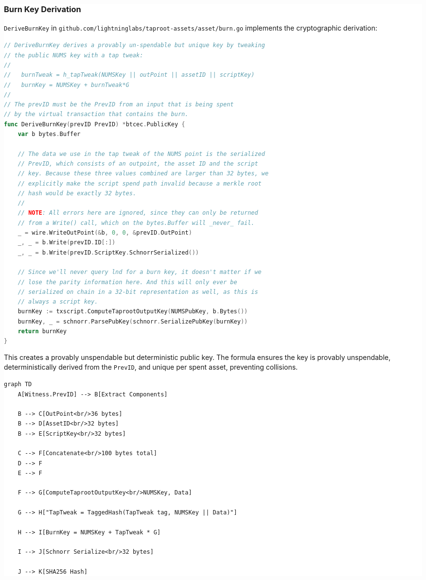 ### Burn Key Derivation

`DeriveBurnKey` in `github.com/lightninglabs/taproot-assets/asset/burn.go`
implements the cryptographic derivation:

```go
// DeriveBurnKey derives a provably un-spendable but unique key by tweaking
// the public NUMS key with a tap tweak:
//
//   burnTweak = h_tapTweak(NUMSKey || outPoint || assetID || scriptKey)
//   burnKey = NUMSKey + burnTweak*G
//
// The prevID must be the PrevID from an input that is being spent
// by the virtual transaction that contains the burn.
func DeriveBurnKey(prevID PrevID) *btcec.PublicKey {
    var b bytes.Buffer

    // The data we use in the tap tweak of the NUMS point is the serialized
    // PrevID, which consists of an outpoint, the asset ID and the script
    // key. Because these three values combined are larger than 32 bytes, we
    // explicitly make the script spend path invalid because a merkle root
    // hash would be exactly 32 bytes.
    //
    // NOTE: All errors here are ignored, since they can only be returned
    // from a Write() call, which on the bytes.Buffer will _never_ fail.
    _ = wire.WriteOutPoint(&b, 0, 0, &prevID.OutPoint)
    _, _ = b.Write(prevID.ID[:])
    _, _ = b.Write(prevID.ScriptKey.SchnorrSerialized())

    // Since we'll never query lnd for a burn key, it doesn't matter if we
    // lose the parity information here. And this will only ever be
    // serialized on chain in a 32-bit representation as well, as this is
    // always a script key.
    burnKey := txscript.ComputeTaprootOutputKey(NUMSPubKey, b.Bytes())
    burnKey, _ = schnorr.ParsePubKey(schnorr.SerializePubKey(burnKey))
    return burnKey
}
```

This creates a provably unspendable but deterministic public key. The formula
ensures the key is provably unspendable, deterministically derived from the
`PrevID`, and unique per spent asset, preventing collisions.

```mermaid
graph TD
    A[Witness.PrevID] --> B[Extract Components]

    B --> C[OutPoint<br/>36 bytes]
    B --> D[AssetID<br/>32 bytes]
    B --> E[ScriptKey<br/>32 bytes]

    C --> F[Concatenate<br/>100 bytes total]
    D --> F
    E --> F

    F --> G[ComputeTaprootOutputKey<br/>NUMSKey, Data]

    G --> H["TapTweak = TaggedHash(TapTweak tag, NUMSKey || Data)"]

    H --> I[BurnKey = NUMSKey + TapTweak * G]

    I --> J[Schnorr Serialize<br/>32 bytes]

    J --> K[SHA256 Hash]

```